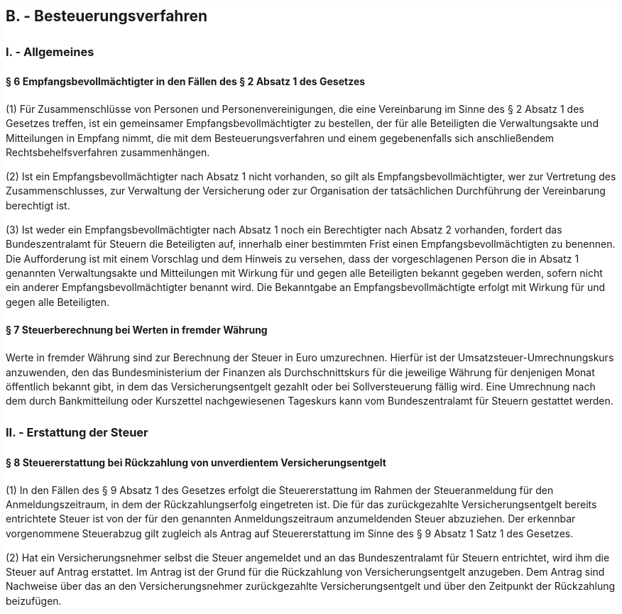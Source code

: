 
## B. - Besteuerungsverfahren



### I. - Allgemeines



#### § 6 Empfangsbevollmächtigter in den Fällen des § 2 Absatz 1 des Gesetzes

(1) Für Zusammenschlüsse von Personen und Personenvereinigungen, die eine Vereinbarung im Sinne des § 2 Absatz 1 des Gesetzes treffen, ist ein gemeinsamer Empfangsbevollmächtigter zu bestellen, der für alle Beteiligten die Verwaltungsakte und Mitteilungen in Empfang nimmt, die mit dem Besteuerungsverfahren und einem gegebenenfalls sich anschließendem Rechtsbehelfsverfahren zusammenhängen.

(2) Ist ein Empfangsbevollmächtigter nach Absatz 1 nicht vorhanden, so gilt als Empfangsbevollmächtigter, wer zur Vertretung des Zusammenschlusses, zur Verwaltung der Versicherung oder zur Organisation der tatsächlichen Durchführung der Vereinbarung berechtigt ist.

(3) Ist weder ein Empfangsbevollmächtigter nach Absatz 1 noch ein Berechtigter nach Absatz 2 vorhanden, fordert das Bundeszentralamt für Steuern die Beteiligten auf, innerhalb einer bestimmten Frist einen Empfangsbevollmächtigten zu benennen. Die Aufforderung ist mit einem Vorschlag und dem Hinweis zu versehen, dass der vorgeschlagenen Person die in Absatz 1 genannten Verwaltungsakte und Mitteilungen mit Wirkung für und gegen alle Beteiligten bekannt gegeben werden, sofern nicht ein anderer Empfangsbevollmächtigter benannt wird. Die Bekanntgabe an Empfangsbevollmächtigte erfolgt mit Wirkung für und gegen alle Beteiligten.


#### § 7 Steuerberechnung bei Werten in fremder Währung

Werte in fremder Währung sind zur Berechnung der Steuer in Euro umzurechnen. Hierfür ist der Umsatzsteuer-Umrechnungskurs anzuwenden, den das Bundesministerium der Finanzen als Durchschnittskurs für die jeweilige Währung für denjenigen Monat öffentlich bekannt gibt, in dem das Versicherungsentgelt gezahlt oder bei Sollversteuerung fällig wird. Eine Umrechnung nach dem durch Bankmitteilung oder Kurszettel nachgewiesenen Tageskurs kann vom Bundeszentralamt für Steuern gestattet werden.


### II. - Erstattung der Steuer



#### § 8 Steuererstattung bei Rückzahlung von unverdientem Versicherungsentgelt

(1) In den Fällen des § 9 Absatz 1 des Gesetzes erfolgt die Steuererstattung im Rahmen der Steueranmeldung für den Anmeldungszeitraum, in dem der Rückzahlungserfolg eingetreten ist. Die für das zurückgezahlte Versicherungsentgelt bereits entrichtete Steuer ist von der für den genannten Anmeldungszeitraum anzumeldenden Steuer abzuziehen. Der erkennbar vorgenommene Steuerabzug gilt zugleich als Antrag auf Steuererstattung im Sinne des § 9 Absatz 1 Satz 1 des Gesetzes.

(2) Hat ein Versicherungsnehmer selbst die Steuer angemeldet und an das Bundeszentralamt für Steuern entrichtet, wird ihm die Steuer auf Antrag erstattet. Im Antrag ist der Grund für die Rückzahlung von Versicherungsentgelt anzugeben. Dem Antrag sind Nachweise über das an den Versicherungsnehmer zurückgezahlte Versicherungsentgelt und über den Zeitpunkt der Rückzahlung beizufügen.
